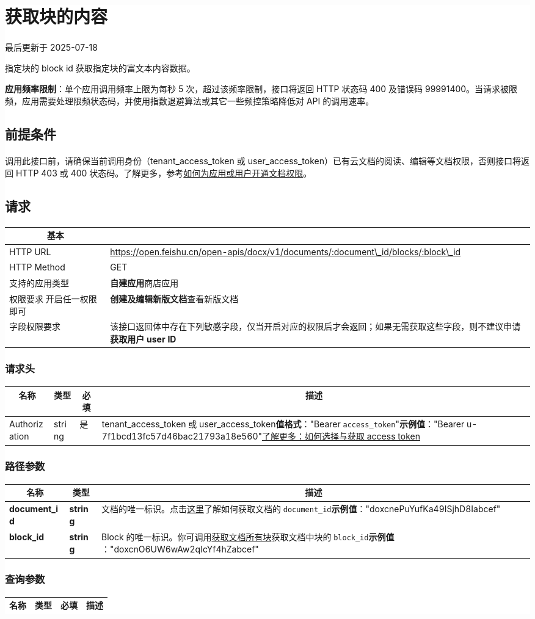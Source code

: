 # 获取块的内容

最后更新于 2025-07-18

指定块的 block id 获取指定块的富文本内容数据。[](https://open.feishu.cn/api-explorer?from=op_doc&project=docx&version=v1&resource=document.block&apiName=get)

​**应用频率限制**​：单个应用调用频率上限为每秒 5 次，超过该频率限制，接口将返回 HTTP 状态码 400 及错误码 99991400。当请求被限频，应用需要处理限频状态码，并使用指数退避算法或其它一些频控策略降低对 API 的调用速率。

## 前提条件

调用此接口前，请确保当前调用身份（tenant\_access\_token 或 user\_access\_token）已有云文档的阅读、编辑等文档权限，否则接口将返回 HTTP 403 或 400 状态码。了解更多，参考[如何为应用或用户开通文档权限](https://open.feishu.cn/document/ukTMukTMukTM/uczNzUjL3czM14yN3MTN#16c6475a)。

## 请求

| 基本                      |                                                                                                                      |
| --------------------------- | ---------------------------------------------------------------------------------------------------------------------- |
| HTTP URL                  | https://open.feishu.cn/open-apis/docx/v1/documents/:document\_id/blocks/:block\_id                                   |
| HTTP Method               | GET                                                                                                                  |
| 支持的应用类型            | **自建应用**商店应用                                                                                                 |
| 权限要求 开启任一权限即可 | **创建及编辑新版文档**查看新版文档                                                                                   |
| 字段权限要求              | 该接口返回体中存在下列敏感字段，仅当开启对应的权限后才会返回；如果无需获取这些字段，则不建议申请**获取用户 user ID** |

### 请求头

| 名称          | 类型   | 必填 | 描述                                                                                                                                                                                                                                                                                                                      |
| --------------- | -------- | ------ | --------------------------------------------------------------------------------------------------------------------------------------------------------------------------------------------------------------------------------------------------------------------------------------------------------------------------- |
| Authorization | string | 是   | tenant\_access\_token 或 user\_access\_token​**值格式**​："Bearer `access_token`"​**示例值**​："Bearer u-7f1bcd13fc57d46bac21793a18e560"[了解更多：如何选择与获取 access token](https://open.feishu.cn/document/uAjLw4CM/ugTN1YjL4UTN24CO1UjN/trouble-shooting/how-to-choose-which-type-of-token-to-use) |

### 路径参数

| 名称             | 类型       | 描述                                                                                                                                                                                                                             |
| ------------------ | ------------ | ---------------------------------------------------------------------------------------------------------------------------------------------------------------------------------------------------------------------------------- |
| **document\_id** | **string** | 文档的唯一标识。点击[这里](https://open.feishu.cn/document/ukTMukTMukTM/uUDN04SN0QjL1QDN/document-docx/docx-overview)了解如何获取文档的 `document_id`​**示例值**​："doxcnePuYufKa49ISjhD8Iabcef"                        |
| **block\_id**    | **string** | Block 的唯一标识。你可调用[获取文档所有块](https://open.feishu.cn/document/ukTMukTMukTM/uUDN04SN0QjL1QDN/document-docx/docx-v1/document-block/list)获取文档中块的 `block_id`​**示例值**​："doxcnO6UW6wAw2qIcYf4hZabcef" |

### 查询参数

| 名称                       | 类型       | 必填 | 描述                                                                                                                                                                                                                                                                                                                                                                                                                                                                                                                                                                                                                                                                                                                                                                                                                                                                                                                                                                                                                                                                                                                            |
| ---------------------------- | ------------ | ------ | --------------------------------------------------------------------------------------------------------------------------------------------------------------------------------------------------------------------------------------------------------------------------------------------------------------------------------------------------------------------------------------------------------------------------------------------------------------------------------------------------------------------------------------------------------------------------------------------------------------------------------------------------------------------------------------------------------------------------------------------------------------------------------------------------------------------------------------------------------------------------------------------------------------------------------------------------------------------------------------------------------------------------------------------------------------------------------------------------------------------------------- |